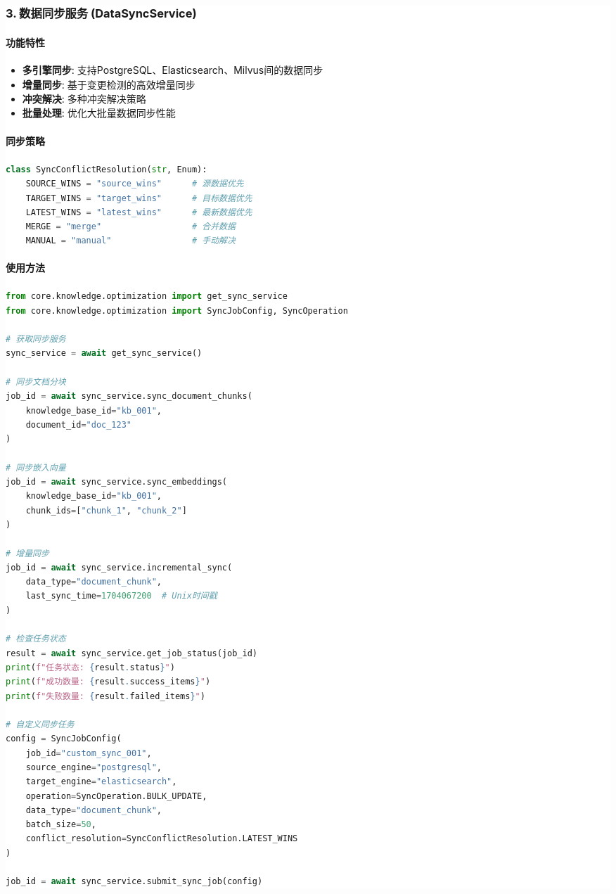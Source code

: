 ### 3. 数据同步服务 (DataSyncService)

#### 功能特性
- **多引擎同步**: 支持PostgreSQL、Elasticsearch、Milvus间的数据同步
- **增量同步**: 基于变更检测的高效增量同步
- **冲突解决**: 多种冲突解决策略
- **批量处理**: 优化大批量数据同步性能

#### 同步策略

```python
class SyncConflictResolution(str, Enum):
    SOURCE_WINS = "source_wins"      # 源数据优先
    TARGET_WINS = "target_wins"      # 目标数据优先
    LATEST_WINS = "latest_wins"      # 最新数据优先
    MERGE = "merge"                  # 合并数据
    MANUAL = "manual"                # 手动解决
```

#### 使用方法

```python
from core.knowledge.optimization import get_sync_service
from core.knowledge.optimization import SyncJobConfig, SyncOperation

# 获取同步服务
sync_service = await get_sync_service()

# 同步文档分块
job_id = await sync_service.sync_document_chunks(
    knowledge_base_id="kb_001",
    document_id="doc_123"
)

# 同步嵌入向量
job_id = await sync_service.sync_embeddings(
    knowledge_base_id="kb_001",
    chunk_ids=["chunk_1", "chunk_2"]
)

# 增量同步
job_id = await sync_service.incremental_sync(
    data_type="document_chunk",
    last_sync_time=1704067200  # Unix时间戳
)

# 检查任务状态
result = await sync_service.get_job_status(job_id)
print(f"任务状态: {result.status}")
print(f"成功数量: {result.success_items}")
print(f"失败数量: {result.failed_items}")

# 自定义同步任务
config = SyncJobConfig(
    job_id="custom_sync_001",
    source_engine="postgresql",
    target_engine="elasticsearch",
    operation=SyncOperation.BULK_UPDATE,
    data_type="document_chunk",
    batch_size=50,
    conflict_resolution=SyncConflictResolution.LATEST_WINS
)

job_id = await sync_service.submit_sync_job(config)
```